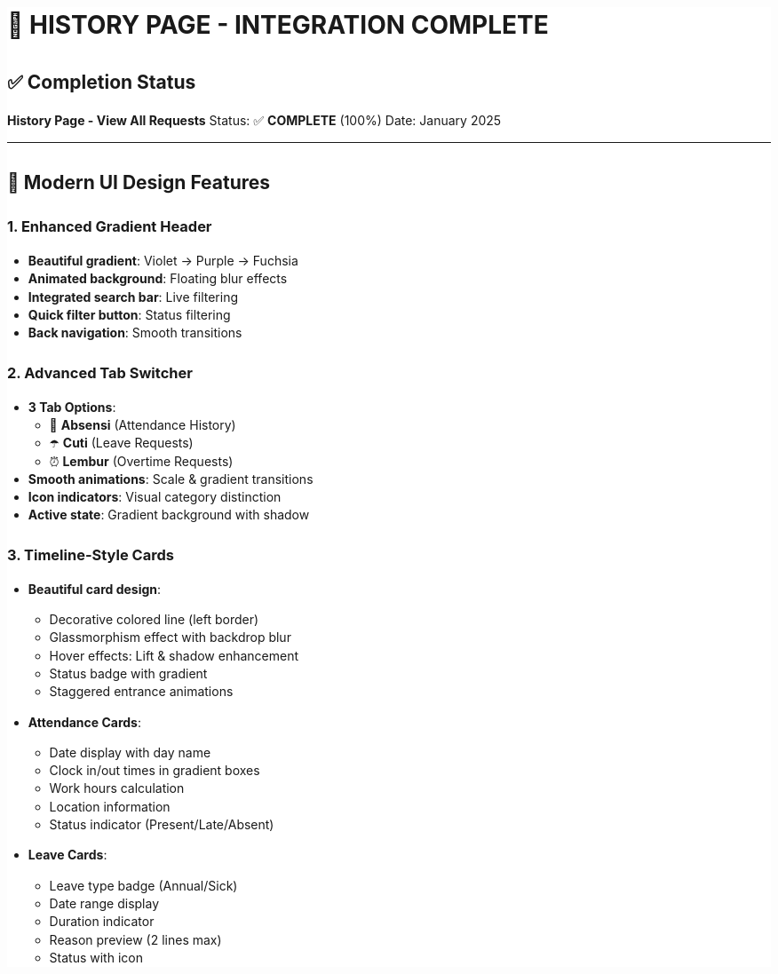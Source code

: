 # 🎯 HISTORY PAGE - INTEGRATION COMPLETE

## ✅ Completion Status

**History Page - View All Requests**
Status: ✅ **COMPLETE** (100%)
Date: January 2025

---

## 🎨 Modern UI Design Features

### 1. **Enhanced Gradient Header**

- **Beautiful gradient**: Violet → Purple → Fuchsia
- **Animated background**: Floating blur effects
- **Integrated search bar**: Live filtering
- **Quick filter button**: Status filtering
- **Back navigation**: Smooth transitions

### 2. **Advanced Tab Switcher**

- **3 Tab Options**:
  - 📅 **Absensi** (Attendance History)
  - ☂️ **Cuti** (Leave Requests)
  - ⏰ **Lembur** (Overtime Requests)
- **Smooth animations**: Scale & gradient transitions
- **Icon indicators**: Visual category distinction
- **Active state**: Gradient background with shadow

### 3. **Timeline-Style Cards**

- **Beautiful card design**:
  - Decorative colored line (left border)
  - Glassmorphism effect with backdrop blur
  - Hover effects: Lift & shadow enhancement
  - Status badge with gradient
  - Staggered entrance animations
- **Attendance Cards**:

  - Date display with day name
  - Clock in/out times in gradient boxes
  - Work hours calculation
  - Location information
  - Status indicator (Present/Late/Absent)

- **Leave Cards**:

  - Leave type badge (Annual/Sick)
  - Date range display
  - Duration indicator
  - Reason preview (2 lines max)
  - Status with icon
